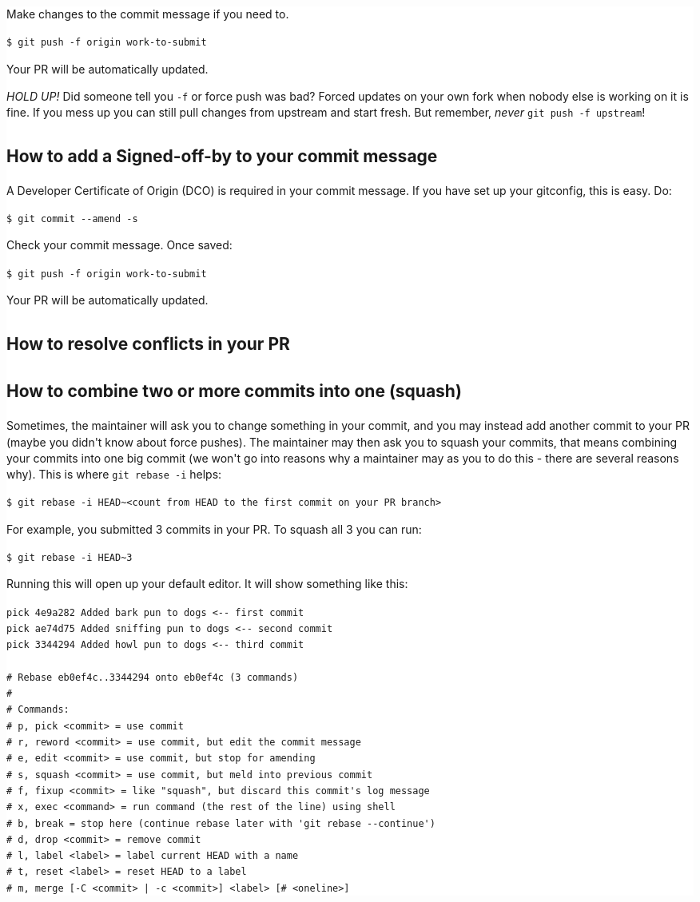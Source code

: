 Make changes to the commit message if you need to.

```
$ git push -f origin work-to-submit
```

Your PR will be automatically updated.

*HOLD UP!* Did someone tell you `-f` or force push was bad? Forced updates on your own fork when nobody else is working on it is fine. If you mess up you can still pull changes from upstream and start fresh. But remember, *never* `git push -f upstream`!

## How to add a Signed-off-by to your commit message
A Developer Certificate of Origin (DCO) is required in your commit message. If you have set up your gitconfig, this is easy. Do:

```
$ git commit --amend -s
```

Check your commit message. Once saved:

```
$ git push -f origin work-to-submit
```

Your PR will be automatically updated.

## How to resolve conflicts in your PR



## How to combine two or more commits into one (squash)
Sometimes, the maintainer will ask you to change something in your commit, and you may instead add another commit to your PR (maybe you didn't know about force pushes). The maintainer may then ask you to squash your commits, that means combining your commits into one big commit (we won't go into reasons why a maintainer may as you to do this - there are several reasons why). This is where `git rebase -i` helps:

```
$ git rebase -i HEAD~<count from HEAD to the first commit on your PR branch>
```

For example, you submitted 3 commits in your PR. To squash all 3 you can run:

```
$ git rebase -i HEAD~3
```

Running this will open up your default editor. It will show something like this:

```
pick 4e9a282 Added bark pun to dogs <-- first commit
pick ae74d75 Added sniffing pun to dogs <-- second commit
pick 3344294 Added howl pun to dogs <-- third commit

# Rebase eb0ef4c..3344294 onto eb0ef4c (3 commands)
#
# Commands:
# p, pick <commit> = use commit
# r, reword <commit> = use commit, but edit the commit message
# e, edit <commit> = use commit, but stop for amending
# s, squash <commit> = use commit, but meld into previous commit
# f, fixup <commit> = like "squash", but discard this commit's log message
# x, exec <command> = run command (the rest of the line) using shell
# b, break = stop here (continue rebase later with 'git rebase --continue')
# d, drop <commit> = remove commit
# l, label <label> = label current HEAD with a name
# t, reset <label> = reset HEAD to a label
# m, merge [-C <commit> | -c <commit>] <label> [# <oneline>]
```